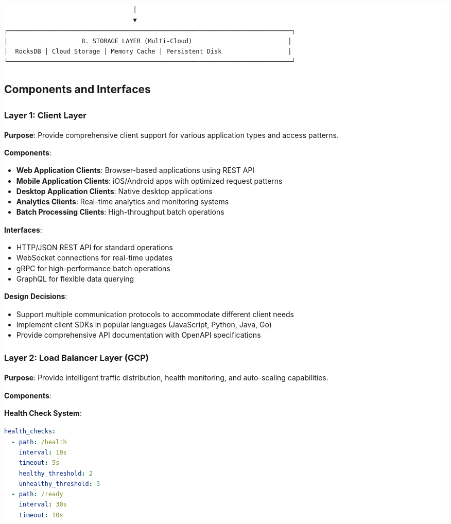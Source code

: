 ```
                                   │
                                   ▼
┌─────────────────────────────────────────────────────────────────────────────┐
│                    8. STORAGE LAYER (Multi-Cloud)                          │
│  RocksDB │ Cloud Storage │ Memory Cache │ Persistent Disk                  │
└─────────────────────────────────────────────────────────────────────────────┘
```

## Components and Interfaces

### Layer 1: Client Layer

**Purpose**: Provide comprehensive client support for various application types and access patterns.

**Components**:
- **Web Application Clients**: Browser-based applications using REST API
- **Mobile Application Clients**: iOS/Android apps with optimized request patterns
- **Desktop Application Clients**: Native desktop applications
- **Analytics Clients**: Real-time analytics and monitoring systems
- **Batch Processing Clients**: High-throughput batch operations

**Interfaces**:
- HTTP/JSON REST API for standard operations
- WebSocket connections for real-time updates
- gRPC for high-performance batch operations
- GraphQL for flexible data querying

**Design Decisions**:
- Support multiple communication protocols to accommodate different client needs
- Implement client SDKs in popular languages (JavaScript, Python, Java, Go)
- Provide comprehensive API documentation with OpenAPI specifications

### Layer 2: Load Balancer Layer (GCP)

**Purpose**: Provide intelligent traffic distribution, health monitoring, and auto-scaling capabilities.

**Components**:

**Health Check System**:
```yaml
health_checks:
  - path: /health
    interval: 10s
    timeout: 5s
    healthy_threshold: 2
    unhealthy_threshold: 3
  - path: /ready
    interval: 30s
    timeout: 10s
```
